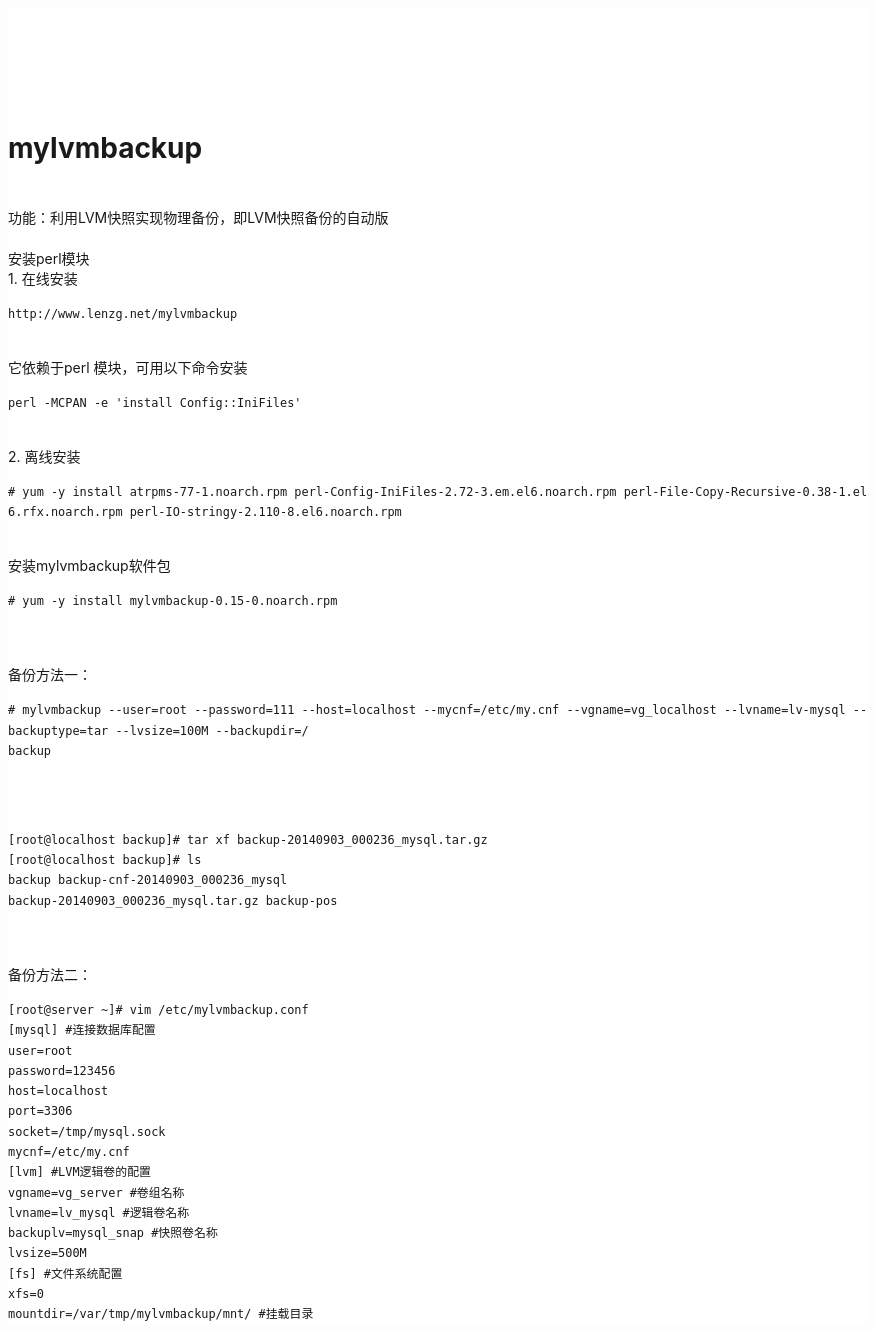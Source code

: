 ```

```

<br><br><br>  

# mylvmbackup

<br> 功能：利用LVM快照实现物理备份，即LVM快照备份的自动版<br><br> 安装perl模块<br> 1. 在线安装

```
http://www.lenzg.net/mylvmbackup
```

<br> 它依赖于perl 模块，可用以下命令安装

```
perl -MCPAN -e 'install Config::IniFiles'

```

<br> 2. 离线安装

```
# yum -y install atrpms-77-1.noarch.rpm perl-Config-IniFiles-2.72-3.em.el6.noarch.rpm perl-File-Copy-Recursive-0.38-1.el6.rfx.noarch.rpm perl-IO-stringy-2.110-8.el6.noarch.rpm

```

<br> 安装mylvmbackup软件包

```
# yum -y install mylvmbackup-0.15-0.noarch.rpm
```

<br><br> 备份方法一：

```
# mylvmbackup --user=root --password=111 --host=localhost --mycnf=/etc/my.cnf --vgname=vg_localhost --lvname=lv-mysql --backuptype=tar --lvsize=100M --backupdir=/
backup
```

<br>  

```
[root@localhost backup]# tar xf backup-20140903_000236_mysql.tar.gz
[root@localhost backup]# ls
backup backup-cnf-20140903_000236_mysql
backup-20140903_000236_mysql.tar.gz backup-pos

```

<br><br> 备份方法二：

```
[root@server ~]# vim /etc/mylvmbackup.conf
[mysql] #连接数据库配置
user=root
password=123456
host=localhost
port=3306
socket=/tmp/mysql.sock
mycnf=/etc/my.cnf
[lvm] #LVM逻辑卷的配置
vgname=vg_server #卷组名称
lvname=lv_mysql #逻辑卷名称
backuplv=mysql_snap #快照卷名称
lvsize=500M
[fs] #文件系统配置
xfs=0
mountdir=/var/tmp/mylvmbackup/mnt/ #挂载目录
```